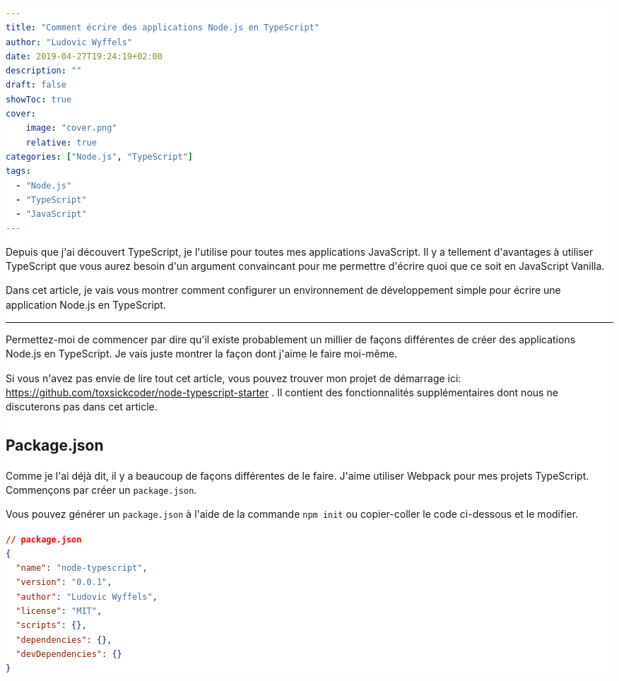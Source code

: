 ```yaml
---
title: "Comment écrire des applications Node.js en TypeScript"
author: "Ludovic Wyffels"
date: 2019-04-27T19:24:19+02:00
description: ""
draft: false
showToc: true
cover:
    image: "cover.png"
    relative: true
categories: ["Node.js", "TypeScript"]
tags:
  - "Node.js"
  - "TypeScript"
  - "JavaScript"
---
```


Depuis que j'ai découvert TypeScript, je l'utilise pour toutes mes applications JavaScript. Il y a tellement d'avantages à utiliser TypeScript que vous aurez besoin d'un argument convaincant pour me permettre d'écrire quoi que ce soit en JavaScript Vanilla.

Dans cet article, je vais vous montrer comment configurer un environnement de développement simple pour écrire une application Node.js en TypeScript.

---

Permettez-moi de commencer par dire qu'il existe probablement un millier de façons différentes de créer des applications Node.js en TypeScript. Je vais juste montrer la façon dont j'aime le faire moi-même.

Si vous n'avez pas envie de lire tout cet article, vous pouvez trouver mon projet de démarrage ici: https://github.com/toxsickcoder/node-typescript-starter . Il contient des fonctionnalités supplémentaires dont nous ne discuterons pas dans cet article.

## Package.json

Comme je l'ai déjà dit, il y a beaucoup de façons différentes de le faire. J'aime utiliser Webpack pour mes projets TypeScript. Commençons par créer un `package.json`.

Vous pouvez générer un `package.json` à l'aide de la commande `npm init` ou copier-coller le code ci-dessous et le modifier.

```json
// package.json
{
  "name": "node-typescript",
  "version": "0.0.1",
  "author": "Ludovic Wyffels",
  "license": "MIT",
  "scripts": {},
  "dependencies": {},
  "devDependencies": {}
}
```
